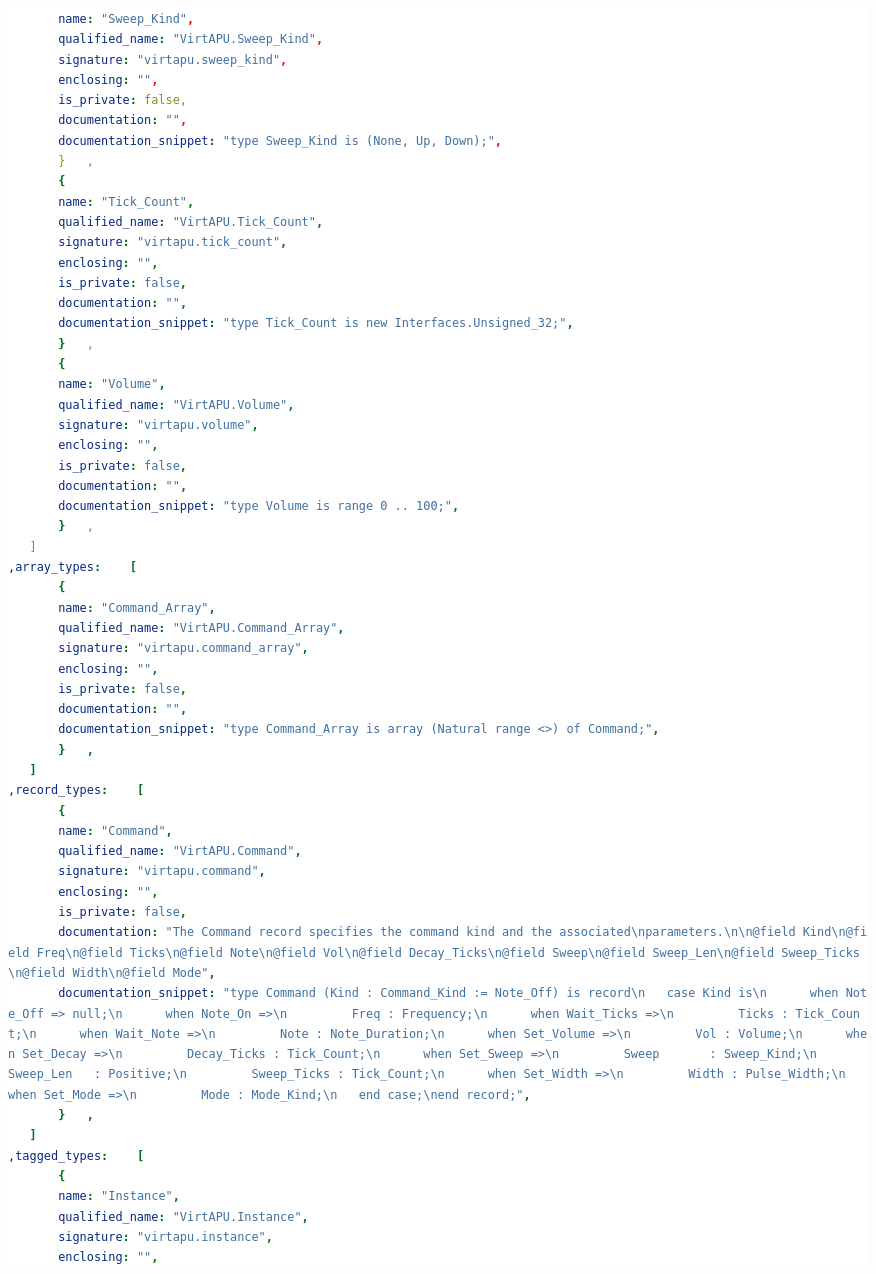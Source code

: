 ```yaml
       name: "Sweep_Kind",
       qualified_name: "VirtAPU.Sweep_Kind",
       signature: "virtapu.sweep_kind",
       enclosing: "",
       is_private: false,
       documentation: "",
       documentation_snippet: "type Sweep_Kind is (None, Up, Down);",
       }   ,
       {
       name: "Tick_Count",
       qualified_name: "VirtAPU.Tick_Count",
       signature: "virtapu.tick_count",
       enclosing: "",
       is_private: false,
       documentation: "",
       documentation_snippet: "type Tick_Count is new Interfaces.Unsigned_32;",
       }   ,
       {
       name: "Volume",
       qualified_name: "VirtAPU.Volume",
       signature: "virtapu.volume",
       enclosing: "",
       is_private: false,
       documentation: "",
       documentation_snippet: "type Volume is range 0 .. 100;",
       }   ,
   ]
,array_types:    [
       {
       name: "Command_Array",
       qualified_name: "VirtAPU.Command_Array",
       signature: "virtapu.command_array",
       enclosing: "",
       is_private: false,
       documentation: "",
       documentation_snippet: "type Command_Array is array (Natural range <>) of Command;",
       }   ,
   ]
,record_types:    [
       {
       name: "Command",
       qualified_name: "VirtAPU.Command",
       signature: "virtapu.command",
       enclosing: "",
       is_private: false,
       documentation: "The Command record specifies the command kind and the associated\nparameters.\n\n@field Kind\n@field Freq\n@field Ticks\n@field Note\n@field Vol\n@field Decay_Ticks\n@field Sweep\n@field Sweep_Len\n@field Sweep_Ticks\n@field Width\n@field Mode",
       documentation_snippet: "type Command (Kind : Command_Kind := Note_Off) is record\n   case Kind is\n      when Note_Off => null;\n      when Note_On =>\n         Freq : Frequency;\n      when Wait_Ticks =>\n         Ticks : Tick_Count;\n      when Wait_Note =>\n         Note : Note_Duration;\n      when Set_Volume =>\n         Vol : Volume;\n      when Set_Decay =>\n         Decay_Ticks : Tick_Count;\n      when Set_Sweep =>\n         Sweep       : Sweep_Kind;\n         Sweep_Len   : Positive;\n         Sweep_Ticks : Tick_Count;\n      when Set_Width =>\n         Width : Pulse_Width;\n      when Set_Mode =>\n         Mode : Mode_Kind;\n   end case;\nend record;",
       }   ,
   ]
,tagged_types:    [
       {
       name: "Instance",
       qualified_name: "VirtAPU.Instance",
       signature: "virtapu.instance",
       enclosing: "",
```